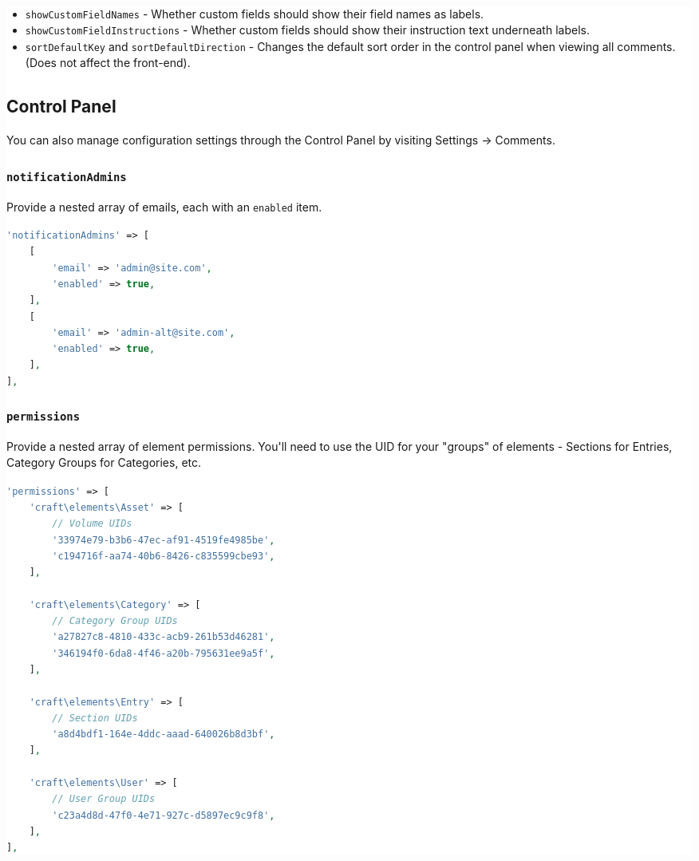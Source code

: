 - `showCustomFieldNames` - Whether custom fields should show their field names as labels.
- `showCustomFieldInstructions` - Whether custom fields should show their instruction text underneath labels.
- `sortDefaultKey` and `sortDefaultDirection` - Changes the default sort order in the control panel when viewing all comments. (Does not affect the front-end).

## Control Panel
You can also manage configuration settings through the Control Panel by visiting Settings → Comments.

### `notificationAdmins`
Provide a nested array of emails, each with an `enabled` item.

```php
'notificationAdmins' => [
    [
        'email' => 'admin@site.com',
        'enabled' => true,
    ],
    [
        'email' => 'admin-alt@site.com',
        'enabled' => true,
    ],
],
```

### `permissions`
Provide a nested array of element permissions. You'll need to use the UID for your "groups" of elements - Sections for Entries, Category Groups for Categories, etc.

```php
'permissions' => [
    'craft\elements\Asset' => [
        // Volume UIDs
        '33974e79-b3b6-47ec-af91-4519fe4985be',
        'c194716f-aa74-40b6-8426-c835599cbe93',
    ],

    'craft\elements\Category' => [
        // Category Group UIDs
        'a27827c8-4810-433c-acb9-261b53d46281',
        '346194f0-6da8-4f46-a20b-795631ee9a5f',
    ],

    'craft\elements\Entry' => [
        // Section UIDs
        'a8d4bdf1-164e-4ddc-aaad-640026b8d3bf',
    ],

    'craft\elements\User' => [
        // User Group UIDs
        'c23a4d8d-47f0-4e71-927c-d5897ec9c9f8',
    ],
],
```